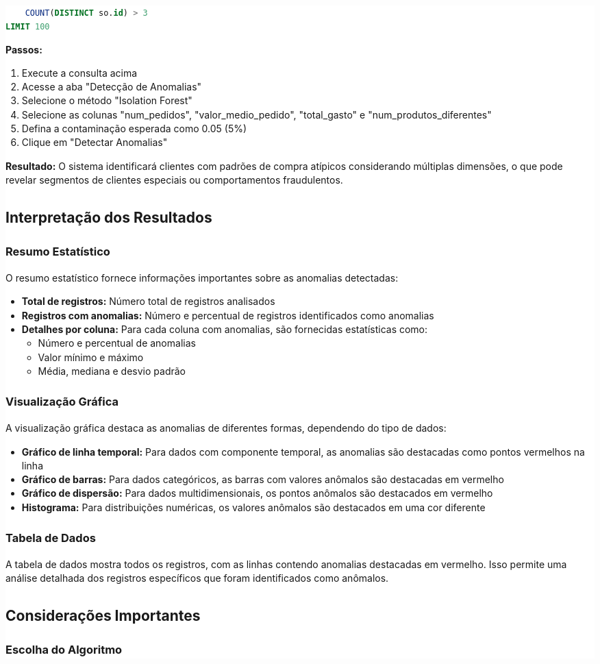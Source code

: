 ```sql
    COUNT(DISTINCT so.id) > 3
LIMIT 100
```

**Passos:**
1. Execute a consulta acima
2. Acesse a aba "Detecção de Anomalias"
3. Selecione o método "Isolation Forest"
4. Selecione as colunas "num_pedidos", "valor_medio_pedido", "total_gasto" e "num_produtos_diferentes"
5. Defina a contaminação esperada como 0.05 (5%)
6. Clique em "Detectar Anomalias"

**Resultado:** O sistema identificará clientes com padrões de compra atípicos considerando múltiplas dimensões, o que pode revelar segmentos de clientes especiais ou comportamentos fraudulentos.

## Interpretação dos Resultados

### Resumo Estatístico

O resumo estatístico fornece informações importantes sobre as anomalias detectadas:

- **Total de registros:** Número total de registros analisados
- **Registros com anomalias:** Número e percentual de registros identificados como anomalias
- **Detalhes por coluna:** Para cada coluna com anomalias, são fornecidas estatísticas como:
  - Número e percentual de anomalias
  - Valor mínimo e máximo
  - Média, mediana e desvio padrão

### Visualização Gráfica

A visualização gráfica destaca as anomalias de diferentes formas, dependendo do tipo de dados:

- **Gráfico de linha temporal:** Para dados com componente temporal, as anomalias são destacadas como pontos vermelhos na linha
- **Gráfico de barras:** Para dados categóricos, as barras com valores anômalos são destacadas em vermelho
- **Gráfico de dispersão:** Para dados multidimensionais, os pontos anômalos são destacados em vermelho
- **Histograma:** Para distribuições numéricas, os valores anômalos são destacados em uma cor diferente

### Tabela de Dados

A tabela de dados mostra todos os registros, com as linhas contendo anomalias destacadas em vermelho. Isso permite uma análise detalhada dos registros específicos que foram identificados como anômalos.

## Considerações Importantes

### Escolha do Algoritmo
